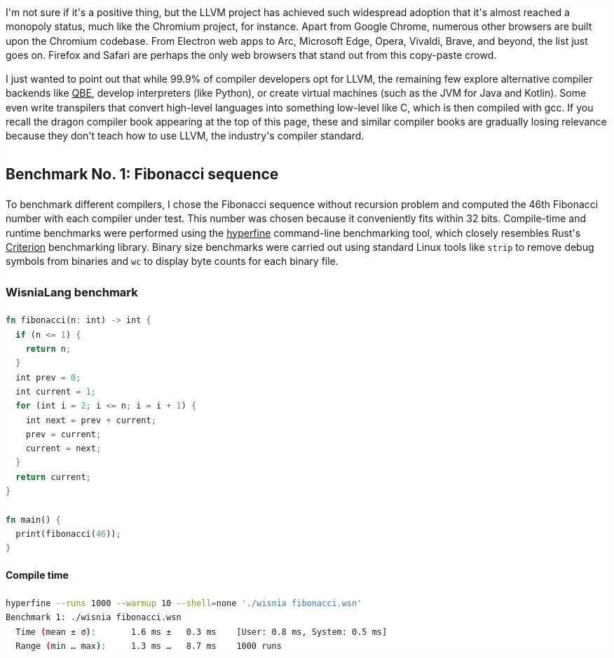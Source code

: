 I'm not sure if it's a positive thing, but the LLVM project has achieved such widespread adoption that it's almost reached a monopoly status, much like the Chromium project, for instance. Apart from Google Chrome, numerous other browsers are built upon the Chromium codebase. From Electron web apps to Arc, Microsoft Edge, Opera, Vivaldi, Brave, and beyond, the list just goes on. Firefox and Safari are perhaps the only web browsers that stand out from this copy-paste crowd.

I just wanted to point out that while 99.9% of compiler developers opt for LLVM, the remaining few explore alternative compiler backends like <highlight>[QBE](https://c9x.me/compile/)</highlight>, develop interpreters (like Python), or create virtual machines (such as the JVM for Java and Kotlin). Some even write transpilers that convert high-level languages into something low-level like C, which is then compiled with gcc. If you recall the dragon compiler book appearing at the top of this page, these and similar compiler books are gradually losing relevance because they don't teach how to use LLVM, the industry's compiler standard.

## Benchmark No. 1: Fibonacci sequence

To benchmark different compilers, I chose the Fibonacci sequence without recursion problem and computed the 46th Fibonacci number with each compiler under test. This number was chosen because it conveniently fits within 32 bits. Compile-time and runtime benchmarks were performed using the <highlight>[hyperfine](https://github.com/sharkdp/hyperfine)</highlight> command-line benchmarking tool, which closely resembles Rust's <highlight>[Criterion](https://github.com/bheisler/criterion.rs)</highlight> benchmarking library. Binary size benchmarks were carried out using standard Linux tools like `strip` to remove debug symbols from binaries and `wc` to display byte counts for each binary file.

### WisniaLang benchmark

```rust
fn fibonacci(n: int) -> int {
  if (n <= 1) {
    return n;
  }
  int prev = 0;
  int current = 1;
  for (int i = 2; i <= n; i = i + 1) {
    int next = prev + current;
    prev = current;
    current = next;
  }
  return current;
}

fn main() {
  print(fibonacci(46));
}
```

<h4>Compile time</h4>

```bash
hyperfine --runs 1000 --warmup 10 --shell=none './wisnia fibonacci.wsn'
Benchmark 1: ./wisnia fibonacci.wsn
  Time (mean ± σ):       1.6 ms ±   0.3 ms    [User: 0.8 ms, System: 0.5 ms]
  Range (min … max):     1.3 ms …   8.7 ms    1000 runs
```
